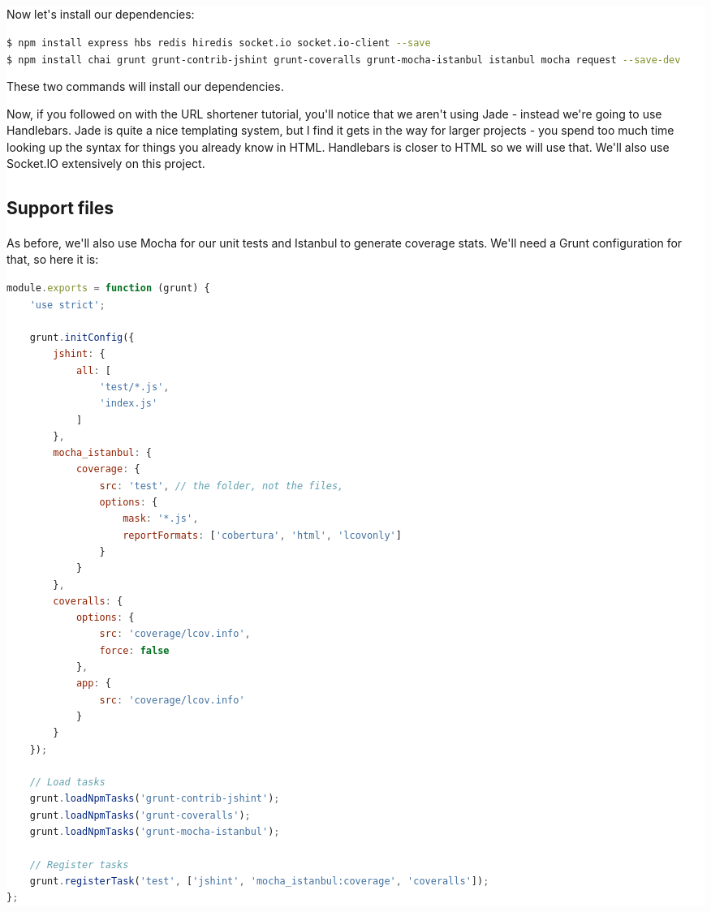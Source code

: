 Now let's install our dependencies:

```bash
$ npm install express hbs redis hiredis socket.io socket.io-client --save
$ npm install chai grunt grunt-contrib-jshint grunt-coveralls grunt-mocha-istanbul istanbul mocha request --save-dev
```

These two commands will install our dependencies.

Now, if you followed on with the URL shortener tutorial, you'll notice that we aren't using Jade - instead we're going to use Handlebars. Jade is quite a nice templating system, but I find it gets in the way for larger projects - you spend too much time looking up the syntax for things you already know in HTML. Handlebars is closer to HTML so we will use that. We'll also use Socket.IO extensively on this project.

Support files
-------------

As before, we'll also use Mocha for our unit tests and Istanbul to generate coverage stats. We'll need a Grunt configuration for that, so here it is:

```javascript
module.exports = function (grunt) {
    'use strict';

    grunt.initConfig({
        jshint: {
            all: [
                'test/*.js',
                'index.js'
            ]
        },
        mocha_istanbul: {
            coverage: {
                src: 'test', // the folder, not the files,
                options: {
                    mask: '*.js',
                    reportFormats: ['cobertura', 'html', 'lcovonly']
                }
            }
        },
        coveralls: {
            options: {
                src: 'coverage/lcov.info',
                force: false
            },
            app: {
                src: 'coverage/lcov.info'
            }
        }
    });

    // Load tasks
    grunt.loadNpmTasks('grunt-contrib-jshint');
    grunt.loadNpmTasks('grunt-coveralls');
    grunt.loadNpmTasks('grunt-mocha-istanbul');

    // Register tasks
    grunt.registerTask('test', ['jshint', 'mocha_istanbul:coverage', 'coveralls']);
};
```
